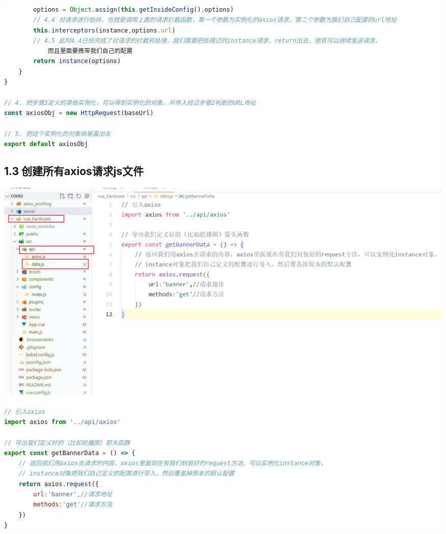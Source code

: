 ```js
        options = Object.assign(this.getInsideConfig(),options)
        // 4.4 对请求进行劫持，也就是调用上面的请求拦截函数，第一个参数为实例化的axios请求，第二个参数为我们自己配置的url地址
        this.interceptors(instance,options.url)
        // 4.5 此时4.4已经完成了对请求的拦截和处理，我们需要把处理过的instance请求，return出去，使其可以继续发送请求，
            而且里面要携带我们自己的配置
        return instance(options) 
    }
}

// 4. 把步骤3定义的类给实例化，可以得到实例化的对象，并传入经过步骤2判断的URL地址
const axiosObj = new HttpRequest(baseUrl)

// 5. 把这个实例化的对象给暴露出去
export default axiosObj
```

## 1.3 创建所有axios请求js文件

![image-20221217183216745](md%E5%9B%BE%E7%89%87%E5%AD%98%E6%94%BE/image-20221217183216745.png)

```js
// 引入axios
import axios from '../api/axios'

// 导出我们定义好的（比如轮播图）箭头函数
export const getBannerData = () => {
    // 返回我们用axios去请求的内容，axios里面现在有我们封装好的request方法，可以实例化instance对象，
    // instance对象把我们自己定义的配置进行导入，然后覆盖掉原本的默认配置
    return axios.request({
        url:'banner',//请求地址
        methods:'get'//请求方法
    })
}
```
